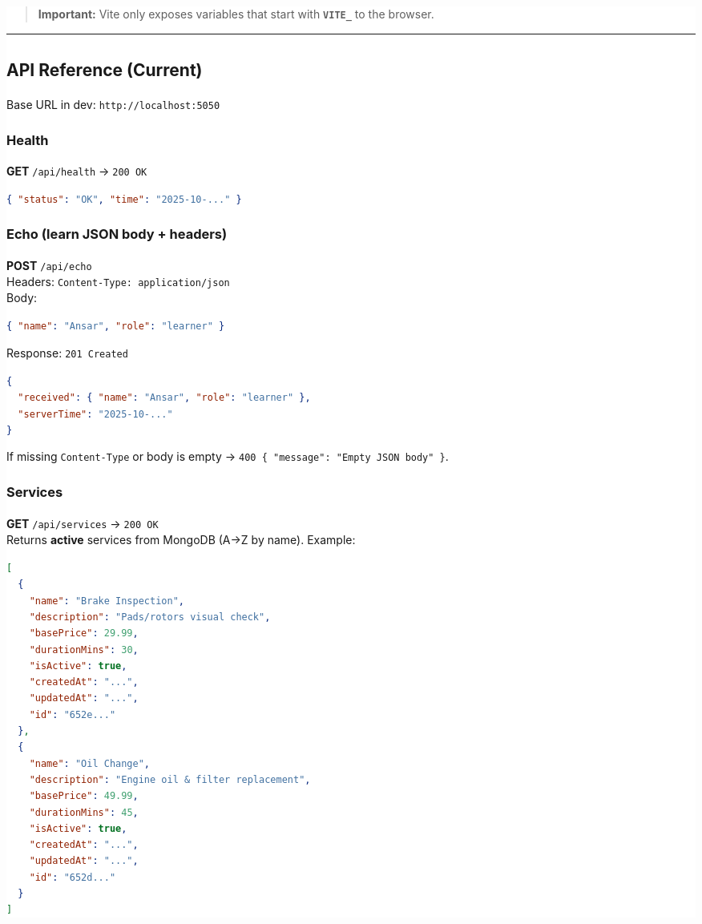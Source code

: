 > **Important:** Vite only exposes variables that start with **`VITE_`** to the browser.

---

## API Reference (Current)

Base URL in dev: `http://localhost:5050`

### Health
**GET** `/api/health` → `200 OK`
```json
{ "status": "OK", "time": "2025-10-..." }
```

### Echo (learn JSON body + headers)
**POST** `/api/echo`  
Headers: `Content-Type: application/json`  
Body:
```json
{ "name": "Ansar", "role": "learner" }
```
Response: `201 Created`
```json
{
  "received": { "name": "Ansar", "role": "learner" },
  "serverTime": "2025-10-..."
}
```
If missing `Content-Type` or body is empty → `400 { "message": "Empty JSON body" }`.

### Services
**GET** `/api/services` → `200 OK`  
Returns **active** services from MongoDB (A→Z by name). Example:
```json
[
  {
    "name": "Brake Inspection",
    "description": "Pads/rotors visual check",
    "basePrice": 29.99,
    "durationMins": 30,
    "isActive": true,
    "createdAt": "...",
    "updatedAt": "...",
    "id": "652e..."
  },
  {
    "name": "Oil Change",
    "description": "Engine oil & filter replacement",
    "basePrice": 49.99,
    "durationMins": 45,
    "isActive": true,
    "createdAt": "...",
    "updatedAt": "...",
    "id": "652d..."
  }
]
```
